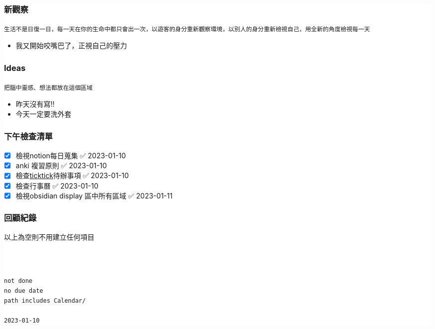 ### 新觀察
```note-brown
生活不是日復一日，每一天在你的生命中都只會出一次，以遊客的身分重新觀察環境，以別人的身分重新檢視自己，用全新的角度檢視每一天
```
- 我又開始咬嘴巴了，正視自己的壓力

### Ideas
```note-brown
把腦中靈感、想法都放在這個區域
```
- 昨天沒有寫!!
- 今天一定要洗外套

### 下午檢查清單
- [x] 檢視notion每日蒐集 ✅ 2023-01-10
- [x] anki 複習原則 ✅ 2023-01-10
- [x] 檢查[ticktick](obsidian://open?vault=zettelkasten&file=ticktick)待辦事項 ✅ 2023-01-10
- [x] 檢查行事曆 ✅ 2023-01-10
- [x] 檢視obsidian display 區中所有區域 ✅ 2023-01-11

### 回顧紀錄


以上為空則不用建立任何項目


###  
```
 
```

###  
#### 
```

```
#### 
```
not done
no due date
path includes Calendar/

```

#### 

```
2023-01-10
```

